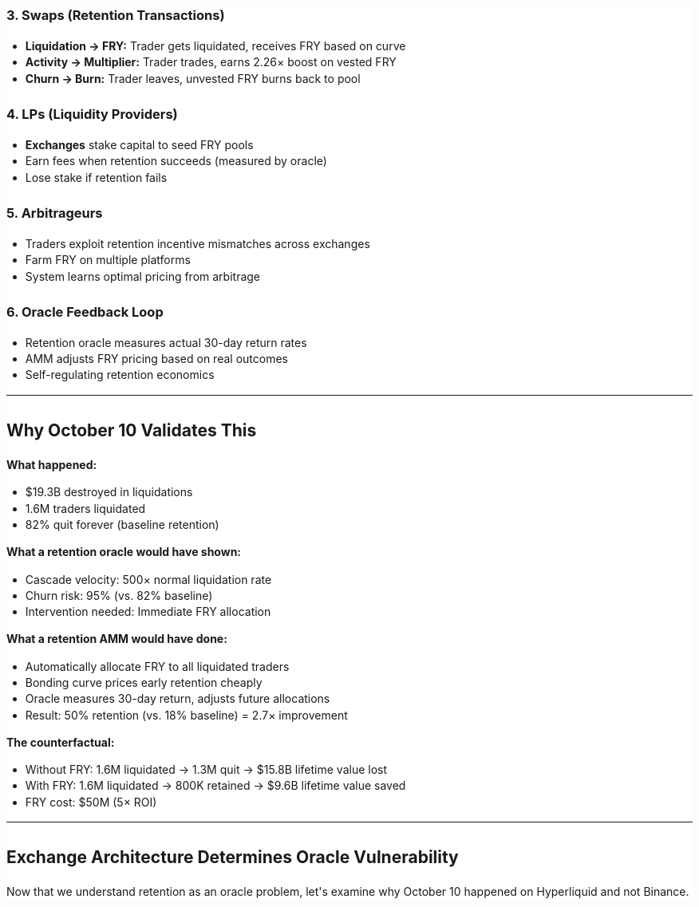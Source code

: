 ### 3. Swaps (Retention Transactions)
- **Liquidation → FRY:** Trader gets liquidated, receives FRY based on curve
- **Activity → Multiplier:** Trader trades, earns 2.26× boost on vested FRY
- **Churn → Burn:** Trader leaves, unvested FRY burns back to pool

### 4. LPs (Liquidity Providers)
- **Exchanges** stake capital to seed FRY pools
- Earn fees when retention succeeds (measured by oracle)
- Lose stake if retention fails

### 5. Arbitrageurs
- Traders exploit retention incentive mismatches across exchanges
- Farm FRY on multiple platforms
- System learns optimal pricing from arbitrage

### 6. Oracle Feedback Loop
- Retention oracle measures actual 30-day return rates
- AMM adjusts FRY pricing based on real outcomes
- Self-regulating retention economics

---

## Why October 10 Validates This

**What happened:**
- $19.3B destroyed in liquidations
- 1.6M traders liquidated
- 82% quit forever (baseline retention)

**What a retention oracle would have shown:**
- Cascade velocity: 500× normal liquidation rate
- Churn risk: 95% (vs. 82% baseline)
- Intervention needed: Immediate FRY allocation

**What a retention AMM would have done:**
- Automatically allocate FRY to all liquidated traders
- Bonding curve prices early retention cheaply
- Oracle measures 30-day return, adjusts future allocations
- Result: 50% retention (vs. 18% baseline) = 2.7× improvement

**The counterfactual:**
- Without FRY: 1.6M liquidated → 1.3M quit → $15.8B lifetime value lost
- With FRY: 1.6M liquidated → 800K retained → $9.6B lifetime value saved
- FRY cost: $50M (5× ROI)

---

## Exchange Architecture Determines Oracle Vulnerability

Now that we understand retention as an oracle problem, let's examine why October 10 happened on Hyperliquid and not Binance.
